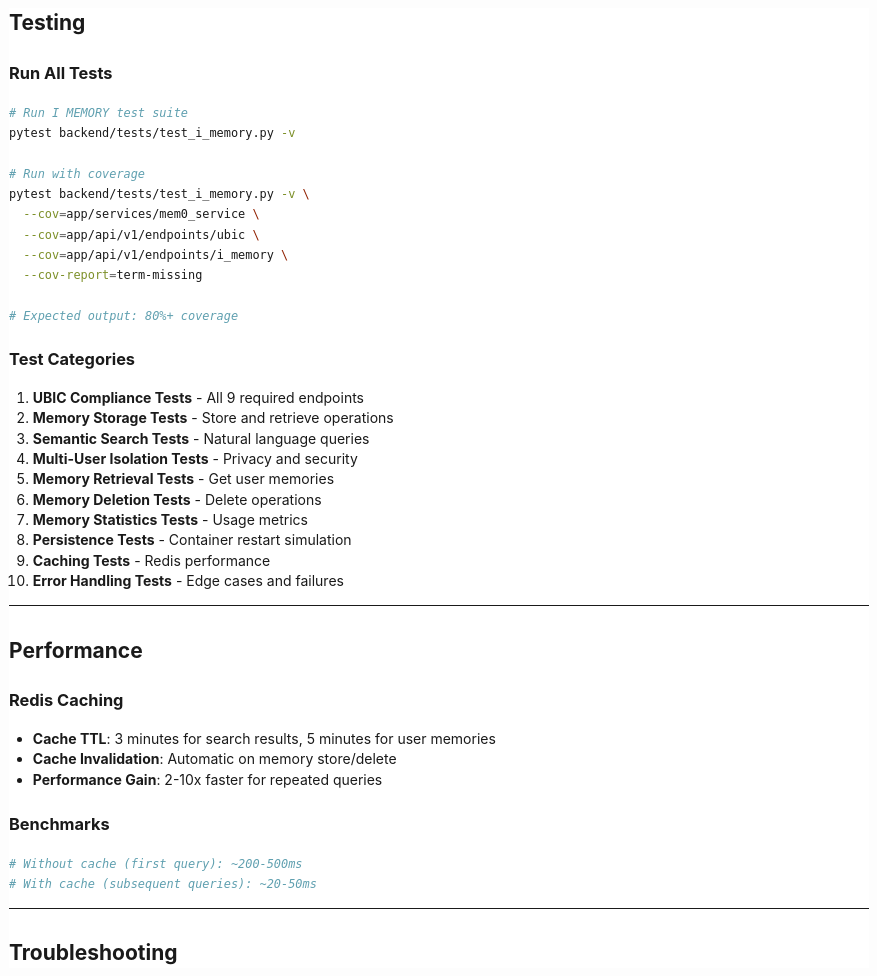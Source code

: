 
## Testing

### Run All Tests

```bash
# Run I MEMORY test suite
pytest backend/tests/test_i_memory.py -v

# Run with coverage
pytest backend/tests/test_i_memory.py -v \
  --cov=app/services/mem0_service \
  --cov=app/api/v1/endpoints/ubic \
  --cov=app/api/v1/endpoints/i_memory \
  --cov-report=term-missing

# Expected output: 80%+ coverage
```

### Test Categories

1. **UBIC Compliance Tests** - All 9 required endpoints
2. **Memory Storage Tests** - Store and retrieve operations
3. **Semantic Search Tests** - Natural language queries
4. **Multi-User Isolation Tests** - Privacy and security
5. **Memory Retrieval Tests** - Get user memories
6. **Memory Deletion Tests** - Delete operations
7. **Memory Statistics Tests** - Usage metrics
8. **Persistence Tests** - Container restart simulation
9. **Caching Tests** - Redis performance
10. **Error Handling Tests** - Edge cases and failures

---

## Performance

### Redis Caching

- **Cache TTL**: 3 minutes for search results, 5 minutes for user memories
- **Cache Invalidation**: Automatic on memory store/delete
- **Performance Gain**: 2-10x faster for repeated queries

### Benchmarks

```bash
# Without cache (first query): ~200-500ms
# With cache (subsequent queries): ~20-50ms
```

---

## Troubleshooting
